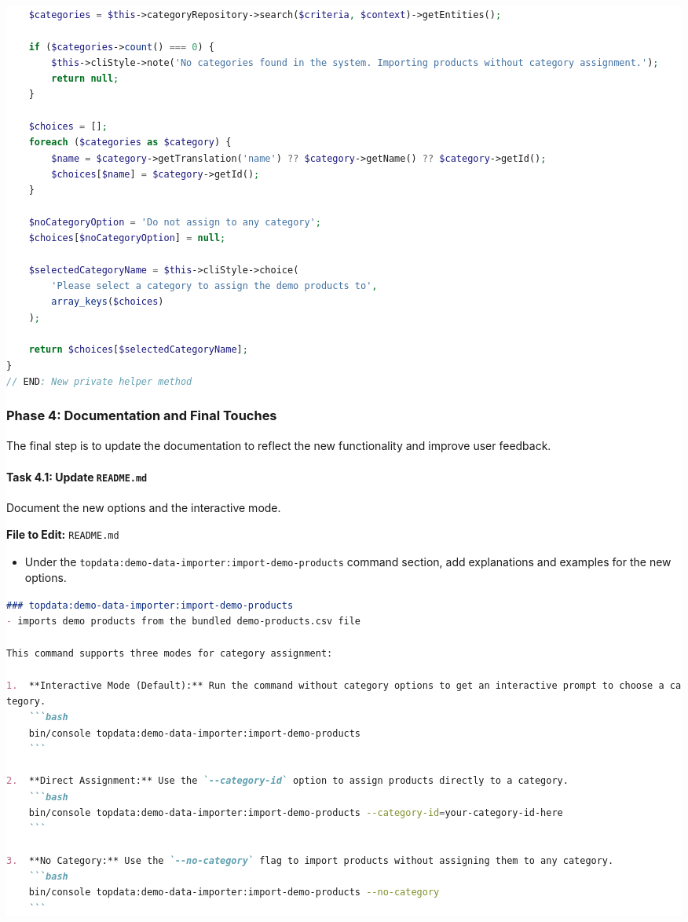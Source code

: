 ```php
    $categories = $this->categoryRepository->search($criteria, $context)->getEntities();

    if ($categories->count() === 0) {
        $this->cliStyle->note('No categories found in the system. Importing products without category assignment.');
        return null;
    }

    $choices = [];
    foreach ($categories as $category) {
        $name = $category->getTranslation('name') ?? $category->getName() ?? $category->getId();
        $choices[$name] = $category->getId();
    }

    $noCategoryOption = 'Do not assign to any category';
    $choices[$noCategoryOption] = null;

    $selectedCategoryName = $this->cliStyle->choice(
        'Please select a category to assign the demo products to',
        array_keys($choices)
    );
    
    return $choices[$selectedCategoryName];
}
// END: New private helper method
```

### Phase 4: Documentation and Final Touches

The final step is to update the documentation to reflect the new functionality and improve user feedback.

#### Task 4.1: Update `README.md`
Document the new options and the interactive mode.

**File to Edit:** `README.md`

-   Under the `topdata:demo-data-importer:import-demo-products` command section, add explanations and examples for the new options.

```markdown
### topdata:demo-data-importer:import-demo-products
- imports demo products from the bundled demo-products.csv file

This command supports three modes for category assignment:

1.  **Interactive Mode (Default):** Run the command without category options to get an interactive prompt to choose a category.
    ```bash
    bin/console topdata:demo-data-importer:import-demo-products
    ```

2.  **Direct Assignment:** Use the `--category-id` option to assign products directly to a category.
    ```bash
    bin/console topdata:demo-data-importer:import-demo-products --category-id=your-category-id-here
    ```

3.  **No Category:** Use the `--no-category` flag to import products without assigning them to any category.
    ```bash
    bin/console topdata:demo-data-importer:import-demo-products --no-category
    ```
```
